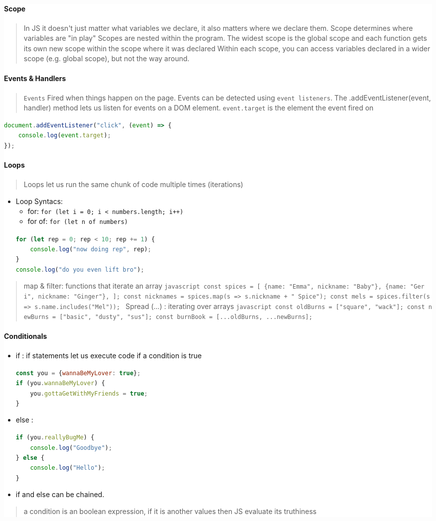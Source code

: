#### Scope

> In JS it doesn't just matter what variables we declare, it also matters where we declare them. Scope determines where variables are "in play"
> Scopes are nested within the program. The widest scope is the global scope and each function gets its own new scope within the scope where it was declared
> Within each scope, you can access variables declared in a wider scope (e.g. global scope), but not the way around.

#### Events & Handlers 
> `Events` Fired when things happen on the page. Events can be detected using `event listeners`. The .addEventListener(event, handler) method lets us listen for events on a DOM element. `event.target` is the element the event fired on
```javascript
document.addEventListener("click", (event) => {
    console.log(event.target); 
});
```

#### Loops
> Loops let us run the same chunk of code multiple times (iterations)
 * Loop Syntacs:
    * for:  `for (let i = 0; i < numbers.length; i++)`
    * for of:  `for (let n of numbers)`
    ```javascript
    for (let rep = 0; rep < 10; rep += 1) {
        console.log("now doing rep", rep);
    }
    console.log("do you even lift bro");
    ```
> map & filter: functions that iterate an array
    ```javascript
    const spices = [
        {name: "Emma", nickname: "Baby"},
        {name: "Geri", nickname: "Ginger"},
    ];
    const nicknames = spices.map(s => s.nickname + " Spice");
    const mels = spices.filter(s => s.name.includes("Mel"));
    ```
> Spread (...) : iterating over arrays 
    ```javascript
    const oldBurns = ["square", "wack"];
    const newBurns = ["basic", "dusty", "sus"];
    const burnBook = [...oldBurns, ...newBurns];
    ```
    
#### Conditionals

* if : if statements let us execute code if a condition is true
    ```javascript
    const you = {wannaBeMyLover: true};
    if (you.wannaBeMyLover) {
        you.gottaGetWithMyFriends = true;
    }
    ```
* else : 
    ```javascript
    if (you.reallyBugMe) {
        console.log("Goodbye");
    } else {
        console.log("Hello");
    }
    ```
* if and else can be chained.
> a condition is an boolean expression, if it is another values then JS evaluate its truthiness